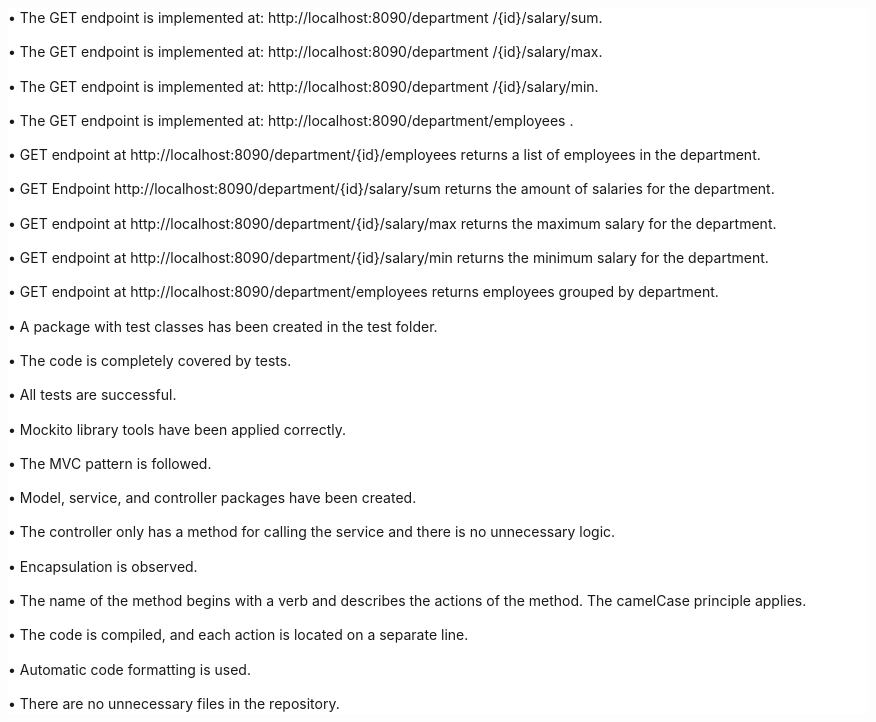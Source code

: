 
• The GET endpoint is implemented at: http://localhost:8090/department /{id}/salary/sum.


• The GET endpoint is implemented at: http://localhost:8090/department /{id}/salary/max.


• The GET endpoint is implemented at: http://localhost:8090/department /{id}/salary/min.


• The GET endpoint is implemented at: http://localhost:8090/department/employees .


• GET endpoint at http://localhost:8090/department/{id}/employees returns a list of employees in the department.


• GET Endpoint http://localhost:8090/department/{id}/salary/sum returns the amount of salaries for the department.


• GET endpoint at http://localhost:8090/department/{id}/salary/max returns the maximum salary for the department.


• GET endpoint at http://localhost:8090/department/{id}/salary/min returns the minimum salary for the department.


• GET endpoint at http://localhost:8090/department/employees returns employees grouped by department.


• A package with test classes has been created in the test folder.


• The code is completely covered by tests.


• All tests are successful.


• Mockito library tools have been applied correctly.


• The MVC pattern is followed.


• Model, service, and controller packages have been created.


• The controller only has a method for calling the service and there is no unnecessary logic.


• Encapsulation is observed.


• The name of the method begins with a verb and describes the actions of the method. The camelCase principle applies.


• The code is compiled, and each action is located on a separate line.


• Automatic code formatting is used.


• There are no unnecessary files in the repository.


